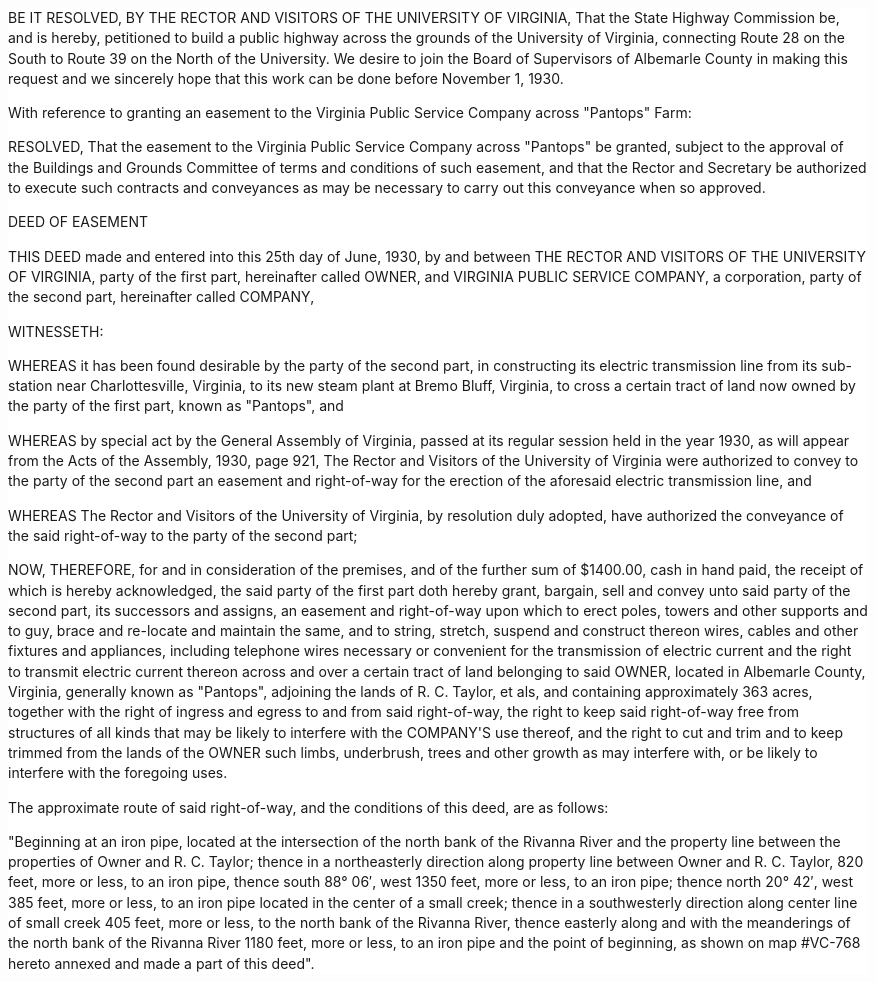 BE IT RESOLVED, BY THE RECTOR AND VISITORS OF THE UNIVERSITY OF VIRGINIA, That the State Highway Commission be, and is hereby, petitioned to build a public highway across the grounds of the University of Virginia, connecting Route 28 on the South to Route 39 on the North of the University. We desire to join the Board of Supervisors of Albemarle County in making this request and we sincerely hope that this work can be done before November 1, 1930.

With reference to granting an easement to the Virginia Public Service Company across "Pantops" Farm:

RESOLVED, That the easement to the Virginia Public Service Company across "Pantops" be granted, subject to the approval of the Buildings and Grounds Committee of terms and conditions of such easement, and that the Rector and Secretary be authorized to execute such contracts and conveyances as may be necessary to carry out this conveyance when so approved.

DEED OF EASEMENT

THIS DEED made and entered into this 25th day of June, 1930, by and between THE RECTOR AND VISITORS OF THE UNIVERSITY OF VIRGINIA, party of the first part, hereinafter called OWNER, and VIRGINIA PUBLIC SERVICE COMPANY, a corporation, party of the second part, hereinafter called COMPANY,

WITNESSETH:

WHEREAS it has been found desirable by the party of the second part, in constructing its electric transmission line from its sub-station near Charlottesville, Virginia, to its new steam plant at Bremo Bluff, Virginia, to cross a certain tract of land now owned by the party of the first part, known as "Pantops", and

WHEREAS by special act by the General Assembly of Virginia, passed at its regular session held in the year 1930, as will appear from the Acts of the Assembly, 1930, page 921, The Rector and Visitors of the University of Virginia were authorized to convey to the party of the second part an easement and right-of-way for the erection of the aforesaid electric transmission line, and

WHEREAS The Rector and Visitors of the University of Virginia, by resolution duly adopted, have authorized the conveyance of the said right-of-way to the party of the second part;

NOW, THEREFORE, for and in consideration of the premises, and of the further sum of $1400.00, cash in hand paid, the receipt of which is hereby acknowledged, the said party of the first part doth hereby grant, bargain, sell and convey unto said party of the second part, its successors and assigns, an easement and right-of-way upon which to erect poles, towers and other supports and to guy, brace and re-locate and maintain the same, and to string, stretch, suspend and construct thereon wires, cables and other fixtures and appliances, including telephone wires necessary or convenient for the transmission of electric current and the right to transmit electric current thereon across and over a certain tract of land belonging to said OWNER, located in Albemarle County, Virginia, generally known as "Pantops", adjoining the lands of R. C. Taylor, et als, and containing approximately 363 acres, together with the right of ingress and egress to and from said right-of-way, the right to keep said right-of-way free from structures of all kinds that may be likely to interfere with the COMPANY'S use thereof, and the right to cut and trim and to keep trimmed from the lands of the OWNER such limbs, underbrush, trees and other growth as may interfere with, or be likely to interfere with the foregoing uses.

The approximate route of said right-of-way, and the conditions of this deed, are as follows:

"Beginning at an iron pipe, located at the intersection of the north bank of the Rivanna River and the property line between the properties of Owner and R. C. Taylor; thence in a northeasterly direction along property line between Owner and R. C. Taylor, 820 feet, more or less, to an iron pipe, thence south 88° 06′, west 1350 feet, more or less, to an iron pipe; thence north 20° 42′, west 385 feet, more or less, to an iron pipe located in the center of a small creek; thence in a southwesterly direction along center line of small creek 405 feet, more or less, to the north bank of the Rivanna River, thence easterly along and with the meanderings of the north bank of the Rivanna River 1180 feet, more or less, to an iron pipe and the point of beginning, as shown on map #VC-768 hereto annexed and made a part of this deed".

